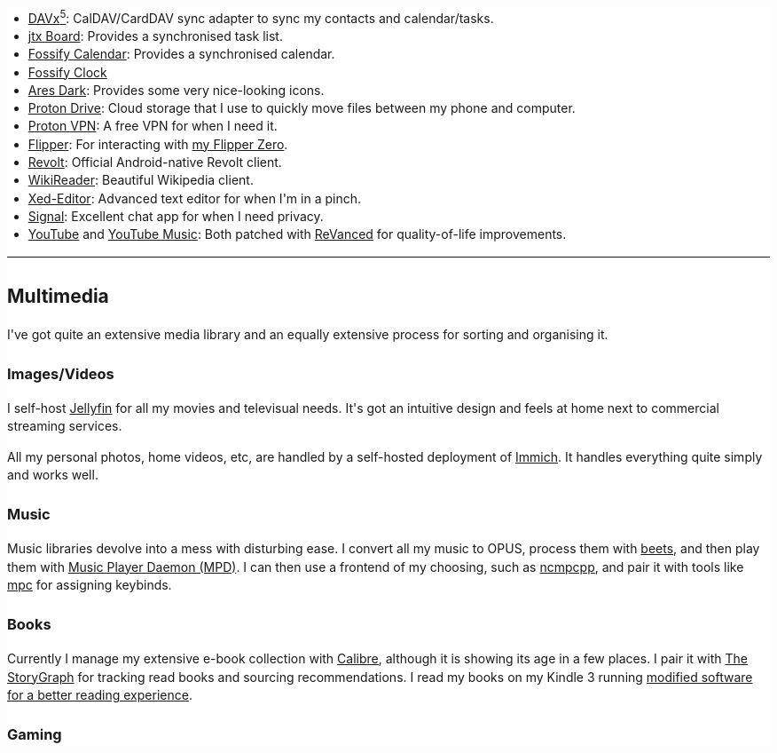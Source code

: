 - [DAVx<sup>5</sup>](https://www.davx5.com): CalDAV/CardDAV sync adapter to sync my contacts and calendar/tasks.
- [jtx Board](https://jtx.techbee.at): Provides a synchronised task list.
- [Fossify Calendar](https://github.com/FossifyOrg/Calendar): Provides a synchronised calendar.
- [Fossify Clock](https://github.com/FossifyOrg/Clock)
- [Ares Dark](https://www.one4studio.com/apps/icon-packs/ares-series): Provides some very nice-looking icons.
- [Proton Drive](https://proton.me/drive): Cloud storage that I use to quickly move files between my phone and computer.
- [Proton VPN](https://protonvpn.com): A free VPN for when I need it.
- [Flipper](https://flipperzero.one): For interacting with [my Flipper Zero](/posts/i-got-a-flipper-zero).
- [Revolt](https://revolt.chat): Official Android-native Revolt client.
- [WikiReader](https://github.com/nsh07/WikiReader): Beautiful Wikipedia client.
- [Xed-Editor](https://github.com/Xed-Editor/Xed-Editor): Advanced text editor for when I'm in a pinch.
- [Signal](https://signal.org): Excellent chat app for when I need privacy.
- [YouTube](https://youtube.com) and [YouTube Music](https://music.youtube.com): Both patched with [ReVanced](https://revanced.app) for quality-of-life improvements.

---

## Multimedia

I've got quite an extensive media library and an equally extensive process for sorting and organising it.

### Images/Videos

I self-host [Jellyfin](https://jellyfin.org) for all my movies and televisual needs. It's got an intuitive design and feels at home next to commercial streaming services.

All my personal photos, home videos, etc, are handled by a self-hosted deployment of [Immich](https://immich.app). It handles everything quite simply and works well.

### Music

Music libraries devolve into a mess with disturbing ease. I convert all my music to OPUS, process them with [beets](https://beets.io), and then play them with [Music Player Daemon (MPD)](https://www.musicpd.org). I can then use a frontend of my choosing, such as [ncmpcpp](https://rybczak.net/ncmpcpp), and pair it with tools like [mpc](https://github.com/MusicPlayerDaemon/mpc) for assigning keybinds.

### Books

Currently I manage my extensive e-book collection with [Calibre](https://calibre-ebook.com), although it is showing its age in a few places. I pair it with [The StoryGraph](https://www.thestorygraph.com) for tracking read books and sourcing recommendations. I read my books on my Kindle 3 running [modified software for a better reading experience](/posts/improving-early-kindles).

### Gaming
